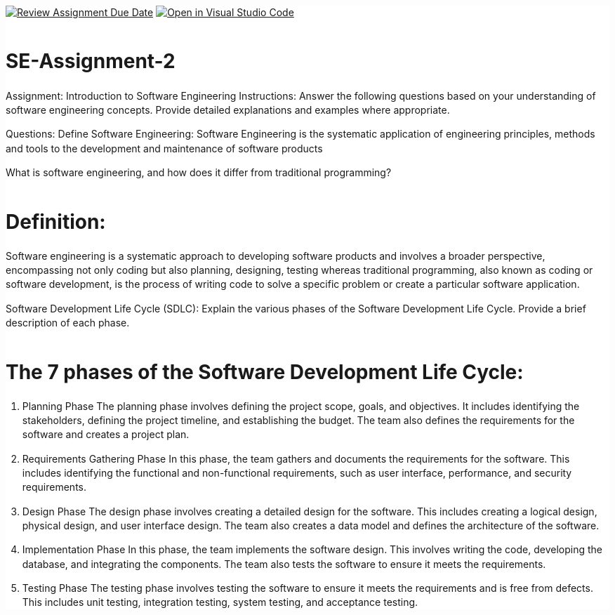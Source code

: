 [![Review Assignment Due Date](https://classroom.github.com/assets/deadline-readme-button-24ddc0f5d75046c5622901739e7c5dd533143b0c8e959d652212380cedb1ea36.svg)](https://classroom.github.com/a/-ucQIGTc)
[![Open in Visual Studio Code](https://classroom.github.com/assets/open-in-vscode-718a45dd9cf7e7f842a935f5ebbe5719a5e09af4491e668f4dbf3b35d5cca122.svg)](https://classroom.github.com/online_ide?assignment_repo_id=15222099&assignment_repo_type=AssignmentRepo)
# SE-Assignment-2
Assignment: Introduction to Software Engineering
Instructions:
Answer the following questions based on your understanding of software engineering concepts. Provide detailed explanations and examples where appropriate.

Questions:
Define Software Engineering:
Software Engineering is the systematic application of engineering principles, methods and tools to the development and maintenance of software products


What is software engineering, and how does it differ from traditional programming?
# Definition:
Software engineering is a systematic approach to developing software products and involves a broader perspective, encompassing not only coding but also planning, designing, testing whereas
traditional programming, also known as coding or software development, is the process of writing code to solve a specific problem or create a particular software application.


Software Development Life Cycle (SDLC):
Explain the various phases of the Software Development Life Cycle. Provide a brief description of each phase.

# The 7 phases of the Software Development Life Cycle:

1. Planning Phase The planning phase involves defining the project scope, goals, and objectives. It includes identifying the stakeholders, defining the project timeline, and establishing the budget. The team also defines the requirements for the software and creates a project plan.

2. Requirements Gathering Phase In this phase, the team gathers and documents the requirements for the software. This includes identifying the functional and non-functional requirements, such as user interface, performance, and security requirements.

3. Design Phase The design phase involves creating a detailed design for the software. This includes creating a logical design, physical design, and user interface design. The team also creates a data model and defines the architecture of the software.

4. Implementation Phase In this phase, the team implements the software design. This involves writing the code, developing the database, and integrating the components. The team also tests the software to ensure it meets the requirements.

5. Testing Phase The testing phase involves testing the software to ensure it meets the requirements and is free from defects. This includes unit testing, integration testing, system testing, and acceptance testing.
